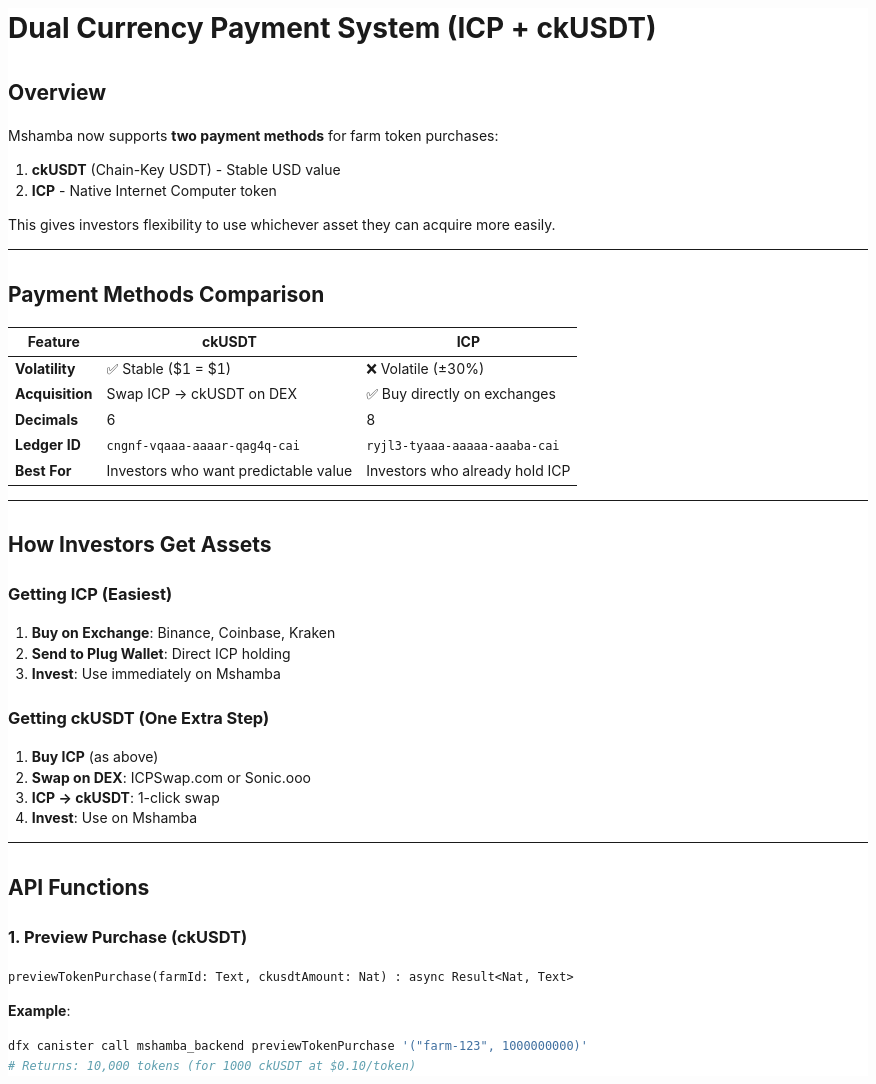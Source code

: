 # Dual Currency Payment System (ICP + ckUSDT)

## Overview
Mshamba now supports **two payment methods** for farm token purchases:
1. **ckUSDT** (Chain-Key USDT) - Stable USD value
2. **ICP** - Native Internet Computer token

This gives investors flexibility to use whichever asset they can acquire more easily.

---

## Payment Methods Comparison

| Feature | ckUSDT | ICP |
|---------|--------|-----|
| **Volatility** | ✅ Stable ($1 = $1) | ❌ Volatile (±30%) |
| **Acquisition** | Swap ICP → ckUSDT on DEX | ✅ Buy directly on exchanges |
| **Decimals** | 6 | 8 |
| **Ledger ID** | `cngnf-vqaaa-aaaar-qag4q-cai` | `ryjl3-tyaaa-aaaaa-aaaba-cai` |
| **Best For** | Investors who want predictable value | Investors who already hold ICP |

---

## How Investors Get Assets

### Getting ICP (Easiest)
1. **Buy on Exchange**: Binance, Coinbase, Kraken
2. **Send to Plug Wallet**: Direct ICP holding
3. **Invest**: Use immediately on Mshamba

### Getting ckUSDT (One Extra Step)
1. **Buy ICP** (as above)
2. **Swap on DEX**: ICPSwap.com or Sonic.ooo
3. **ICP → ckUSDT**: 1-click swap
4. **Invest**: Use on Mshamba

---

## API Functions

### 1. Preview Purchase (ckUSDT)
```motoko
previewTokenPurchase(farmId: Text, ckusdtAmount: Nat) : async Result<Nat, Text>
```
**Example**:
```bash
dfx canister call mshamba_backend previewTokenPurchase '("farm-123", 1000000000)'
# Returns: 10,000 tokens (for 1000 ckUSDT at $0.10/token)
```
